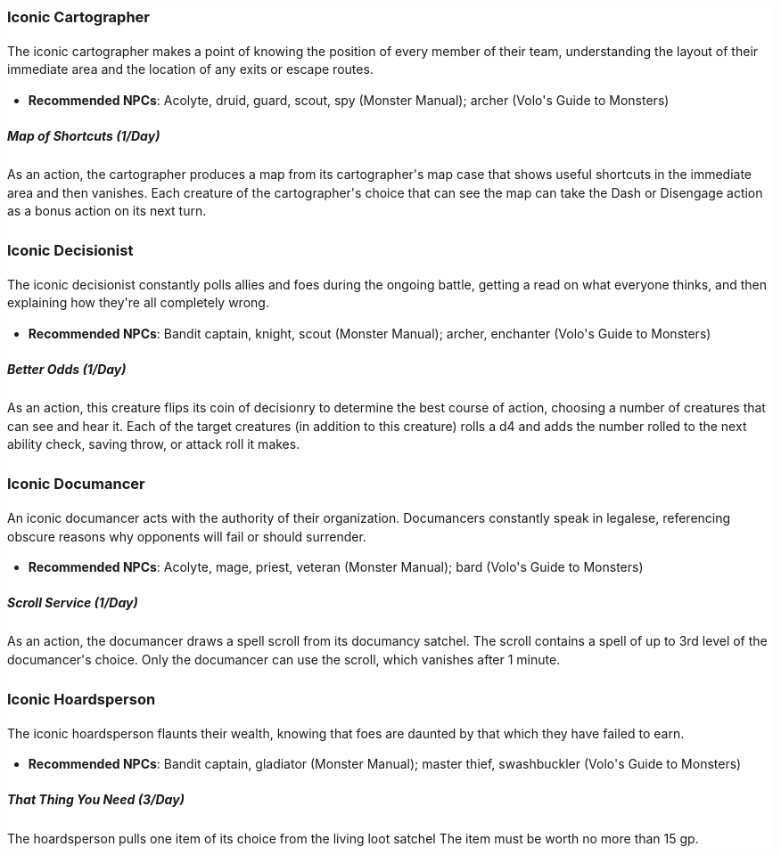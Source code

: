 ### Iconic Cartographer

The iconic cartographer makes a point of knowing the position of every member of their team, understanding the layout of their immediate area and the location of any exits or escape routes.

- **Recommended NPCs**: Acolyte, druid, guard, scout, spy (Monster Manual); archer (Volo's Guide to Monsters)

##### Map of Shortcuts (1/Day)

As an action, the cartographer produces a map from its <wc-fetch type="item">cartographer's map case</wc-fetch> that shows useful shortcuts in the immediate area and then vanishes. Each creature of the cartographer's choice that can see the map can take the <wc-fetch type="action">Dash</wc-fetch> or <wc-fetch type="action">Disengage</wc-fetch> action as a bonus action on its next turn.

### Iconic Decisionist

The iconic decisionist constantly polls allies and foes during the ongoing battle, getting a read on what everyone thinks, and then explaining how they're all completely wrong.

- **Recommended NPCs**: Bandit captain, knight, scout (Monster Manual); archer, enchanter (Volo's Guide to Monsters)

##### Better Odds (1/Day)

As an action, this creature flips its <wc-fetch type="item">coin of decisionry</wc-fetch> to determine the best course of action, choosing a number of creatures that can see and hear it. Each of the target creatures (in addition to this creature) rolls a <wc-roll>d4</wc-roll> and adds the number rolled to the next ability check, saving throw, or attack roll it makes.

### Iconic Documancer

An iconic documancer acts with the authority of their organization. Documancers constantly speak in legalese, referencing obscure reasons why opponents will fail or should surrender.

- **Recommended NPCs**: Acolyte, mage, priest, veteran (Monster Manual); bard (Volo's Guide to Monsters)

##### Scroll Service (1/Day)

As an action, the documancer draws a <wc-fetch type="item">spell scroll</wc-fetch> from its <wc-fetch type="item">documancy satchel</wc-fetch>. The scroll contains a spell of up to 3rd level of the documancer's choice. Only the documancer can use the scroll, which vanishes after 1 minute.

### Iconic Hoardsperson

The iconic hoardsperson flaunts their wealth, knowing that foes are daunted by that which they have failed to earn.

- **Recommended NPCs**: Bandit captain, gladiator (Monster Manual); master thief, swashbuckler (Volo's Guide to Monsters)

##### That Thing You Need (3/Day)

The hoardsperson pulls one item of its choice from the <wc-fetch type="item">living loot satchel</wc-fetch> The item must be worth no more than 15 gp.
